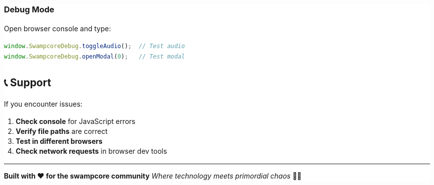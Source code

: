 ### Debug Mode
Open browser console and type:
```javascript
window.SwampcoreDebug.toggleAudio();  // Test audio
window.SwampcoreDebug.openModal(0);   // Test modal
```

## 📞 Support

If you encounter issues:
1. **Check console** for JavaScript errors
2. **Verify file paths** are correct
3. **Test in different browsers**
4. **Check network requests** in browser dev tools

---

**Built with ❤️ for the swampcore community**
*Where technology meets primordial chaos* 🐊🎵 